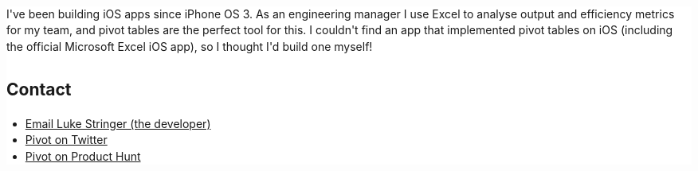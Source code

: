 I've been building iOS apps since iPhone OS 3. As an engineering manager I use Excel to analyse output and efficiency metrics for my team, and pivot tables are the perfect tool for this. I couldn't find an app that implemented pivot tables on iOS (including the official Microsoft Excel iOS app), so I thought I'd build one myself!

## Contact

- [Email Luke Stringer (the developer)](mailto:luke@stringer.dev)
- [Pivot on Twitter](https://twitter.com/GetPivotApp)
- [Pivot on Product Hunt](https://www.producthunt.com/posts/pivot-app)
